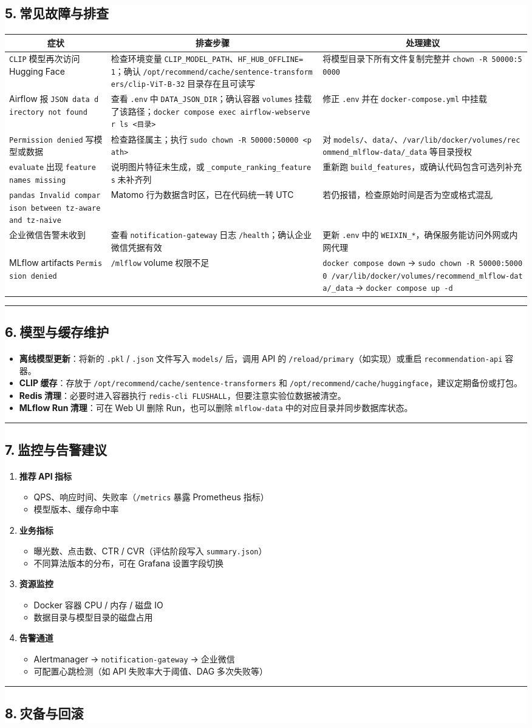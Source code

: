 
## 5. 常见故障与排查

| 症状 | 排查步骤 | 处理建议 |
|------|----------|----------|
| `CLIP` 模型再次访问 Hugging Face | 检查环境变量 `CLIP_MODEL_PATH`、`HF_HUB_OFFLINE=1`；确认 `/opt/recommend/cache/sentence-transformers/clip-ViT-B-32` 目录存在且可读写 | 将模型目录下所有文件复制完整并 `chown -R 50000:50000` |
| Airflow 报 `JSON data directory not found` | 查看 `.env` 中 `DATA_JSON_DIR`；确认容器 `volumes` 挂载了该路径；`docker compose exec airflow-webserver ls <目录>` | 修正 `.env` 并在 `docker-compose.yml` 中挂载 |
| `Permission denied` 写模型或数据 | 检查路径属主；执行 `sudo chown -R 50000:50000 <path>` | 对 `models/`、`data/`、`/var/lib/docker/volumes/recommend_mlflow-data/_data` 等目录授权 |
| `evaluate` 出现 `feature names missing` | 说明图片特征未生成，或 `_compute_ranking_features` 未补齐列 | 重新跑 `build_features`，或确认代码包含可选列补充 |
| `pandas Invalid comparison between tz-aware and tz-naive` | Matomo 行为数据含时区，已在代码统一转 UTC | 若仍报错，检查原始时间是否为空或格式混乱 |
| 企业微信告警未收到 | 查看 `notification-gateway` 日志 `/health`；确认企业微信凭据有效 | 更新 `.env` 中的 `WEIXIN_*`，确保服务能访问外网或内网代理 |
| MLflow artifacts `Permission denied` | `/mlflow` volume 权限不足 | `docker compose down` → `sudo chown -R 50000:50000 /var/lib/docker/volumes/recommend_mlflow-data/_data` → `docker compose up -d` |

---

## 6. 模型与缓存维护

- **离线模型更新**：将新的 `.pkl` / `.json` 文件写入 `models/` 后，调用 API 的 `/reload/primary`（如实现）或重启 `recommendation-api` 容器。  
- **CLIP 缓存**：存放于 `/opt/recommend/cache/sentence-transformers` 和 `/opt/recommend/cache/huggingface`，建议定期备份或打包。  
- **Redis 清理**：必要时进入容器执行 `redis-cli FLUSHALL`，但要注意实验位数据被清空。  
- **MLflow Run 清理**：可在 Web UI 删除 Run，也可以删除 `mlflow-data` 中的对应目录并同步数据库状态。

---

## 7. 监控与告警建议

1. **推荐 API 指标**  
   - QPS、响应时间、失败率（`/metrics` 暴露 Prometheus 指标）  
   - 模型版本、缓存命中率

2. **业务指标**  
   - 曝光数、点击数、CTR / CVR（评估阶段写入 `summary.json`）  
   - 不同算法版本的分布，可在 Grafana 设置字段切换

3. **资源监控**  
   - Docker 容器 CPU / 内存 / 磁盘 IO  
   - 数据目录与模型目录的磁盘占用

4. **告警通道**  
   - Alertmanager → `notification-gateway` → 企业微信  
   - 可配置心跳检测（如 API 失败率大于阈值、DAG 多次失败等）

---

## 8. 灾备与回滚
